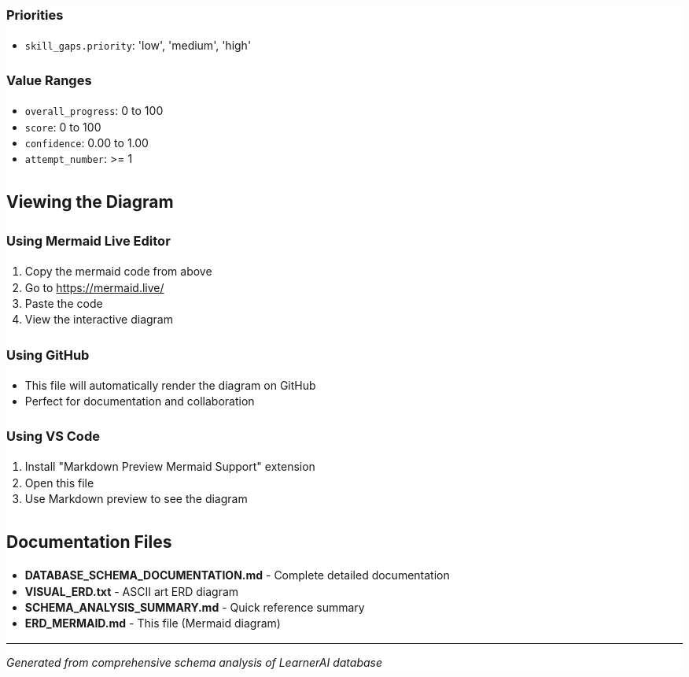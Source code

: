 ### Priorities
- `skill_gaps.priority`: 'low', 'medium', 'high'

### Value Ranges
- `overall_progress`: 0 to 100
- `score`: 0 to 100
- `confidence`: 0.00 to 1.00
- `attempt_number`: >= 1

## Viewing the Diagram

### Using Mermaid Live Editor
1. Copy the mermaid code from above
2. Go to https://mermaid.live/
3. Paste the code
4. View the interactive diagram

### Using GitHub
- This file will automatically render the diagram on GitHub
- Perfect for documentation and collaboration

### Using VS Code
1. Install "Markdown Preview Mermaid Support" extension
2. Open this file
3. Use Markdown preview to see the diagram

## Documentation Files

- **DATABASE_SCHEMA_DOCUMENTATION.md** - Complete detailed documentation
- **VISUAL_ERD.txt** - ASCII art ERD diagram
- **SCHEMA_ANALYSIS_SUMMARY.md** - Quick reference summary
- **ERD_MERMAID.md** - This file (Mermaid diagram)

---

*Generated from comprehensive schema analysis of LearnerAI database*
